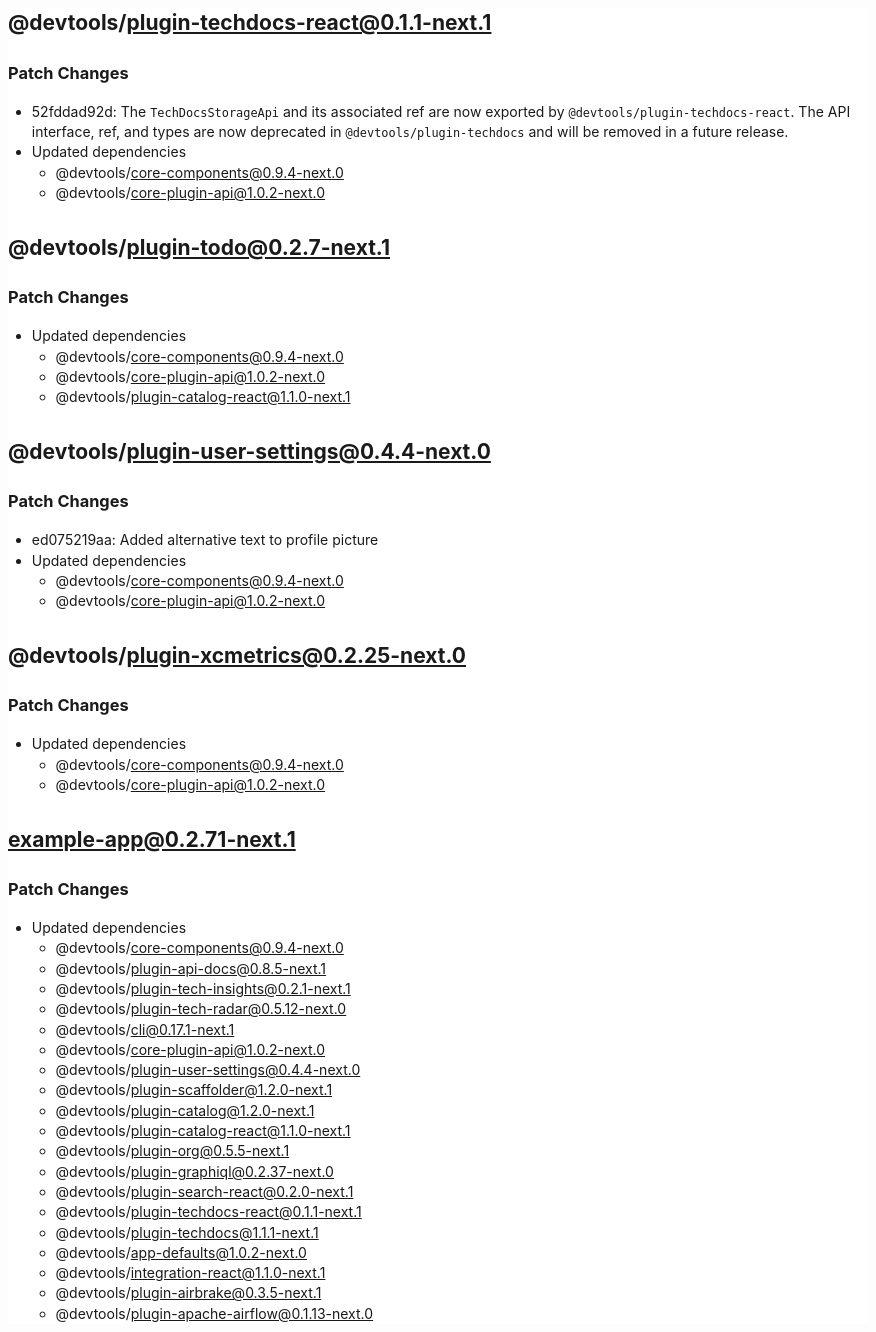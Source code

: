 ## @devtools/plugin-techdocs-react@0.1.1-next.1

### Patch Changes

- 52fddad92d: The `TechDocsStorageApi` and its associated ref are now exported by `@devtools/plugin-techdocs-react`. The API interface, ref, and types are now deprecated in `@devtools/plugin-techdocs` and will be removed in a future release.
- Updated dependencies
  - @devtools/core-components@0.9.4-next.0
  - @devtools/core-plugin-api@1.0.2-next.0

## @devtools/plugin-todo@0.2.7-next.1

### Patch Changes

- Updated dependencies
  - @devtools/core-components@0.9.4-next.0
  - @devtools/core-plugin-api@1.0.2-next.0
  - @devtools/plugin-catalog-react@1.1.0-next.1

## @devtools/plugin-user-settings@0.4.4-next.0

### Patch Changes

- ed075219aa: Added alternative text to profile picture
- Updated dependencies
  - @devtools/core-components@0.9.4-next.0
  - @devtools/core-plugin-api@1.0.2-next.0

## @devtools/plugin-xcmetrics@0.2.25-next.0

### Patch Changes

- Updated dependencies
  - @devtools/core-components@0.9.4-next.0
  - @devtools/core-plugin-api@1.0.2-next.0

## example-app@0.2.71-next.1

### Patch Changes

- Updated dependencies
  - @devtools/core-components@0.9.4-next.0
  - @devtools/plugin-api-docs@0.8.5-next.1
  - @devtools/plugin-tech-insights@0.2.1-next.1
  - @devtools/plugin-tech-radar@0.5.12-next.0
  - @devtools/cli@0.17.1-next.1
  - @devtools/core-plugin-api@1.0.2-next.0
  - @devtools/plugin-user-settings@0.4.4-next.0
  - @devtools/plugin-scaffolder@1.2.0-next.1
  - @devtools/plugin-catalog@1.2.0-next.1
  - @devtools/plugin-catalog-react@1.1.0-next.1
  - @devtools/plugin-org@0.5.5-next.1
  - @devtools/plugin-graphiql@0.2.37-next.0
  - @devtools/plugin-search-react@0.2.0-next.1
  - @devtools/plugin-techdocs-react@0.1.1-next.1
  - @devtools/plugin-techdocs@1.1.1-next.1
  - @devtools/app-defaults@1.0.2-next.0
  - @devtools/integration-react@1.1.0-next.1
  - @devtools/plugin-airbrake@0.3.5-next.1
  - @devtools/plugin-apache-airflow@0.1.13-next.0
